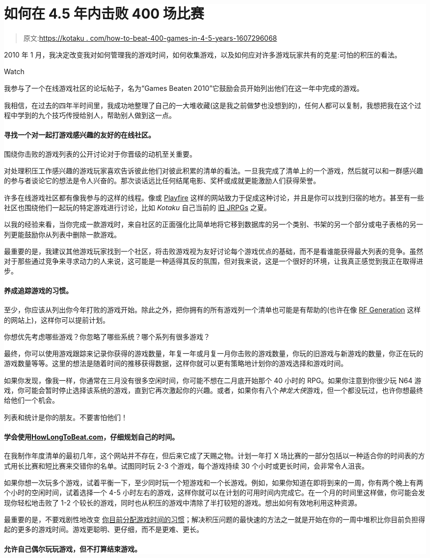 # 如何在 4.5 年内击败 400 场比赛

> 原文:[https://kotaku . com/how-to-beat-400-games-in-4-5-years-1607296068](https://kotaku.com/how-to-beat-400-games-in-4-5-years-1607296068)

2010 年 1 月，我决定改变我对如何管理我的游戏时间，如何收集游戏，以及如何应对许多游戏玩家共有的克星:可怕的积压的看法。

Watch

我参与了一个在线游戏社区的论坛帖子，名为“Games Beaten 2010”它鼓励会员开始列出他们在这一年中完成的游戏。

我相信，在过去的四年半时间里，我成功地整理了自己的一大堆收藏(这是我之前做梦也没想到的)，任何人都可以复制，我想把我在这个过程中学到的九个技巧传授给别人，帮助别人做到这一点。

#### 寻找一个对一起打游戏感兴趣的友好的在线社区。

围绕你击败的游戏列表的公开讨论对于你晋级的动机至关重要。

对处理积压工作感兴趣的游戏玩家喜欢告诉彼此他们对彼此积累的清单的看法。一旦我完成了清单上的一个游戏，然后就可以和一群感兴趣的参与者谈论它的想法是令人兴奋的。那次谈话远比任何结尾电影、奖杯或成就更能激励人们获得荣誉。

许多在线游戏社区都有像我参与的这样的线程。像或 [Playfire](https://www.playfire.com/) 这样的网站致力于促成这种讨论，并且是你可以找到归宿的地方。甚至有一些社区也围绕他们一起玩的特定游戏进行讨论，比如 *Kotaku* 自己当前的 [旧 JRPGs](https://kotaku.com/the-summer-of-old-jrpgs-1580750248) 之夏。

以我的经验来看，当你完成一款游戏时，来自社区的正面强化比简单地将它移到数据库的另一个类别、书架的另一个部分或电子表格的另一列更能鼓励你从列表中删除一款游戏。

最重要的是，我建议其他游戏玩家找到一个社区，将击败游戏视为友好讨论每个游戏优点的基础，而不是看谁能获得最大列表的竞争。虽然对于那些通过竞争来寻求动力的人来说，这可能是一种适得其反的氛围，但对我来说，这是一个很好的环境，让我真正感觉到我正在取得进步。

#### 养成追踪游戏的习惯。

至少，你应该从列出你今年打败的游戏开始。除此之外，把你拥有的所有游戏列一个清单也可能是有帮助的(也许在像 [RF Generation](http://www.rfgeneration.com/) 这样的网站上)，这样你可以提前计划。

你想优先考虑哪些游戏？你忽略了哪些系统？哪个系列有很多游戏？

最终，你可以使用游戏跟踪来记录你获得的游戏数量，年复一年或月复一月你击败的游戏数量，你玩的旧游戏与新游戏的数量，你正在玩的游戏数量等等。这里的想法是随着时间的推移获得数据，这样你就可以更有策略地计划你的游戏选择和游戏时间。

如果你发现，像我一样，你通常在三月没有很多空闲时间，你可能不想在二月底开始那个 40 小时的 RPG。如果你注意到你很少玩 N64 游戏，你可能会暂时停止选择该系统的游戏，直到它再次激起你的兴趣。或者，如果你有八个*神龙大侠*游戏，但一个都没玩过，也许你想最终给他们一个机会。

列表和统计是你的朋友。不要害怕他们！

#### **学会使用**[**HowLongToBeat.com**](http://www.howlongtobeat.com/)**，仔细规划自己的时间。**

在我制作年度清单的最初几年，这个网站并不存在，但后来它成了天赐之物。计划一年打 X 场比赛的一部分包括以一种适合你的时间表的方式用长比赛和短比赛来交错你的名单。试图同时玩 2-3 个游戏，每个游戏持续 30 个小时或更长时间，会非常令人沮丧。

如果你想一次玩多个游戏，试着平衡一下，至少同时玩一个短游戏和一个长游戏。例如，如果你知道在即将到来的一周，你有两个晚上有两个小时的空闲时间，试着选择一个 4-5 小时左右的游戏，这样你就可以在计划的可用时间内完成它。在一个月的时间里这样做，你可能会发现你轻松地击败了 1-2 个较长的游戏，同时也从积压的游戏中清除了半打较短的游戏。想出如何有效地利用这种资源。

最重要的是，不要戏剧性地改变 [你目前分配游戏时间的习惯](https://kotaku.com/how-to-balance-video-games-with-real-life-5990380)；解决积压问题的最快速的方法之一就是开始在你的一周中堆积比你目前负担得起的更多的游戏时间。游戏更聪明、更仔细，而不是更难、更长。

#### 允许自己偶尔玩玩游戏，但不打算结束游戏。
